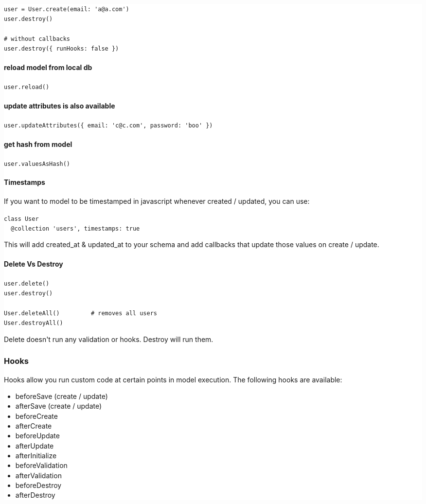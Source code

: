 
```
user = User.create(email: 'a@a.com')
user.destroy()

# without callbacks
user.destroy({ runHooks: false })
```

#### reload model from local db

```
user.reload()
```

#### update attributes is also available

```
user.updateAttributes({ email: 'c@c.com', password: 'boo' })
```

#### get hash from model

```
user.valuesAsHash()
```

#### Timestamps

If you want to model to be timestamped in javascript whenever created / updated, you can use:

```
class User
  @collection 'users', timestamps: true
```

This will add created_at & updated_at to your schema and add callbacks that update those values on create / update.

#### Delete Vs Destroy

```
user.delete()
user.destroy()

User.deleteAll()         # removes all users
User.destroyAll()
```

Delete doesn't run any validation or hooks. Destroy will run them. 

### Hooks

Hooks allow you run custom code at certain points in model execution. The following hooks are available:

* beforeSave (create / update)
* afterSave (create / update)
* beforeCreate
* afterCreate
* beforeUpdate
* afterUpdate
* afterInitialize
* beforeValidation
* afterValidation
* beforeDestroy
* afterDestroy
